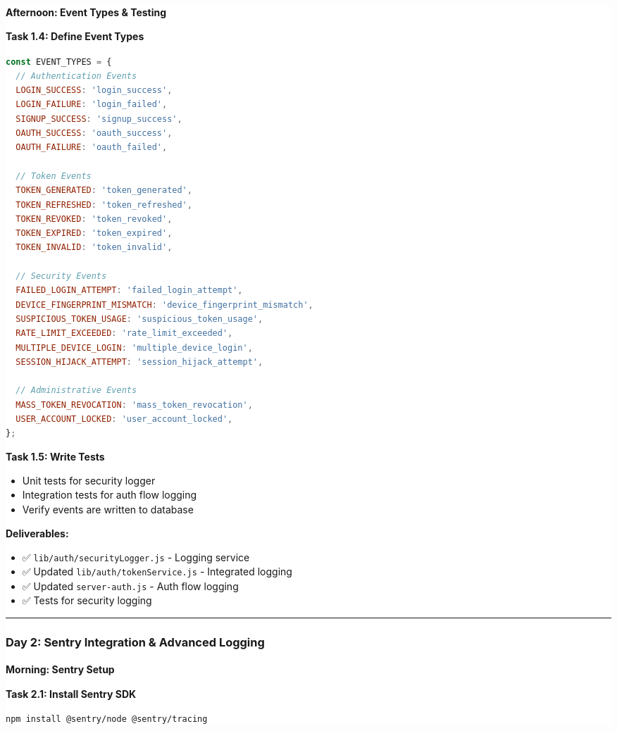 **Afternoon: Event Types & Testing**

**Task 1.4: Define Event Types**
```javascript
const EVENT_TYPES = {
  // Authentication Events
  LOGIN_SUCCESS: 'login_success',
  LOGIN_FAILURE: 'login_failed',
  SIGNUP_SUCCESS: 'signup_success',
  OAUTH_SUCCESS: 'oauth_success',
  OAUTH_FAILURE: 'oauth_failed',

  // Token Events
  TOKEN_GENERATED: 'token_generated',
  TOKEN_REFRESHED: 'token_refreshed',
  TOKEN_REVOKED: 'token_revoked',
  TOKEN_EXPIRED: 'token_expired',
  TOKEN_INVALID: 'token_invalid',

  // Security Events
  FAILED_LOGIN_ATTEMPT: 'failed_login_attempt',
  DEVICE_FINGERPRINT_MISMATCH: 'device_fingerprint_mismatch',
  SUSPICIOUS_TOKEN_USAGE: 'suspicious_token_usage',
  RATE_LIMIT_EXCEEDED: 'rate_limit_exceeded',
  MULTIPLE_DEVICE_LOGIN: 'multiple_device_login',
  SESSION_HIJACK_ATTEMPT: 'session_hijack_attempt',

  // Administrative Events
  MASS_TOKEN_REVOCATION: 'mass_token_revocation',
  USER_ACCOUNT_LOCKED: 'user_account_locked',
};
```

**Task 1.5: Write Tests**
- Unit tests for security logger
- Integration tests for auth flow logging
- Verify events are written to database

**Deliverables:**
- ✅ `lib/auth/securityLogger.js` - Logging service
- ✅ Updated `lib/auth/tokenService.js` - Integrated logging
- ✅ Updated `server-auth.js` - Auth flow logging
- ✅ Tests for security logging

---

### Day 2: Sentry Integration & Advanced Logging

**Morning: Sentry Setup**

**Task 2.1: Install Sentry SDK**
```bash
npm install @sentry/node @sentry/tracing
```
